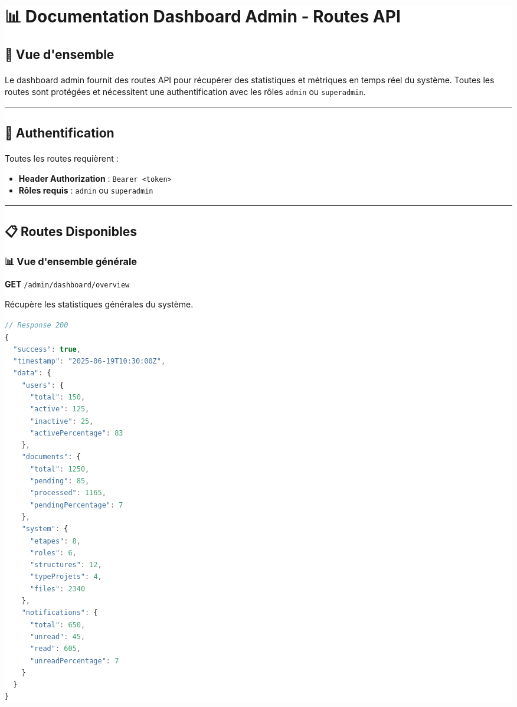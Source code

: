 # 📊 Documentation Dashboard Admin - Routes API

## 🎯 Vue d'ensemble

Le dashboard admin fournit des routes API pour récupérer des statistiques et métriques en temps réel du système. Toutes les routes sont protégées et nécessitent une authentification avec les rôles `admin` ou `superadmin`.

---

## 🔐 Authentification

Toutes les routes requièrent :
- **Header Authorization** : `Bearer <token>`
- **Rôles requis** : `admin` ou `superadmin`

---

## 📋 Routes Disponibles

### 📊 Vue d'ensemble générale
**GET** `/admin/dashboard/overview`

Récupère les statistiques générales du système.

```javascript
// Response 200
{
  "success": true,
  "timestamp": "2025-06-19T10:30:00Z",
  "data": {
    "users": {
      "total": 150,
      "active": 125,
      "inactive": 25,
      "activePercentage": 83
    },
    "documents": {
      "total": 1250,
      "pending": 85,
      "processed": 1165,
      "pendingPercentage": 7
    },
    "system": {
      "etapes": 8,
      "roles": 6,
      "structures": 12,
      "typeProjets": 4,
      "files": 2340
    },
    "notifications": {
      "total": 650,
      "unread": 45,
      "read": 605,
      "unreadPercentage": 7
    }
  }
}
```
